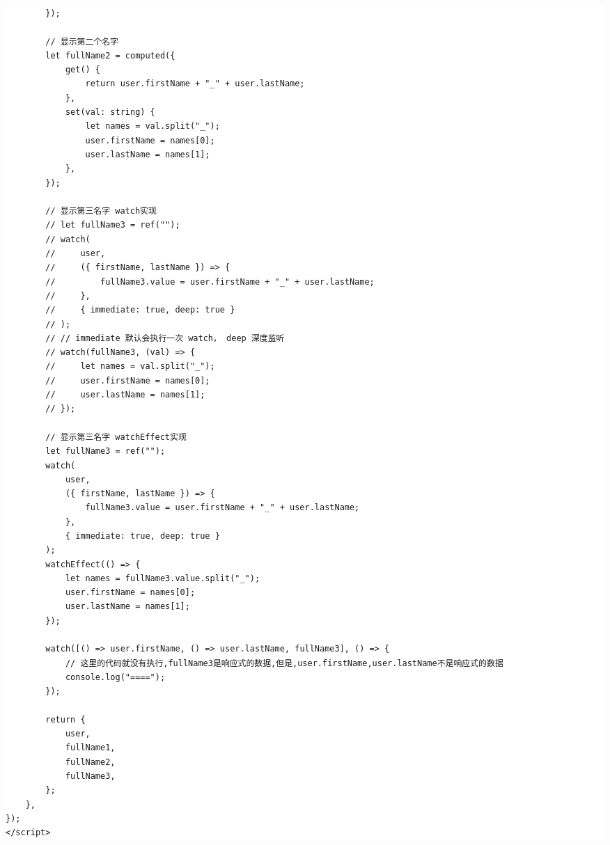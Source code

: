 ```vue
        });

        // 显示第二个名字
        let fullName2 = computed({
            get() {
                return user.firstName + "_" + user.lastName;
            },
            set(val: string) {
                let names = val.split("_");
                user.firstName = names[0];
                user.lastName = names[1];
            },
        });

        // 显示第三名字 watch实现
        // let fullName3 = ref("");
        // watch(
        //     user,
        //     ({ firstName, lastName }) => {
        //         fullName3.value = user.firstName + "_" + user.lastName;
        //     },
        //     { immediate: true, deep: true }
        // );
        // // immediate 默认会执行一次 watch， deep 深度监听
        // watch(fullName3, (val) => {
        //     let names = val.split("_");
        //     user.firstName = names[0];
        //     user.lastName = names[1];
        // });

        // 显示第三名字 watchEffect实现
        let fullName3 = ref("");
        watch(
            user,
            ({ firstName, lastName }) => {
                fullName3.value = user.firstName + "_" + user.lastName;
            },
            { immediate: true, deep: true }
        );
        watchEffect(() => {
            let names = fullName3.value.split("_");
            user.firstName = names[0];
            user.lastName = names[1];
        });

        watch([() => user.firstName, () => user.lastName, fullName3], () => {
            // 这里的代码就没有执行,fullName3是响应式的数据,但是,user.firstName,user.lastName不是响应式的数据
            console.log("====");
        });

        return {
            user,
            fullName1,
            fullName2,
            fullName3,
        };
    },
});
</script>
```
